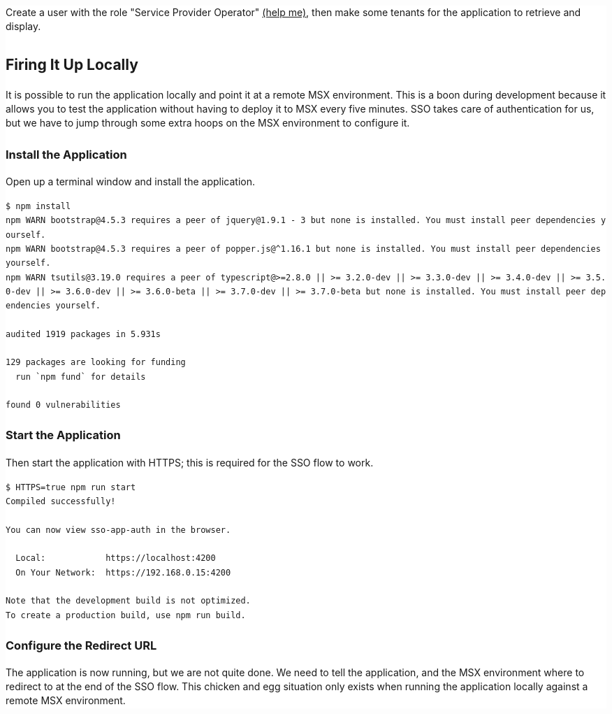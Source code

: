 Create a user with the role "Service Provider Operator" [(help me)](../01-msx-developer-program-basics/03-navigating-the-msx-user-interface.md), 
then make some tenants for the application to retrieve and display. 


## Firing It Up Locally
It is possible to run the application locally and point it at a remote MSX environment. This is a boon during development because it allows you to test the application without having to deploy it to MSX every five minutes. SSO takes care of authentication for us, but we have to jump through some extra hoops on the MSX environment to configure it. 


### Install the Application
Open up a terminal window and install the application.
```shell
$ npm install
npm WARN bootstrap@4.5.3 requires a peer of jquery@1.9.1 - 3 but none is installed. You must install peer dependencies yourself.
npm WARN bootstrap@4.5.3 requires a peer of popper.js@^1.16.1 but none is installed. You must install peer dependencies yourself.
npm WARN tsutils@3.19.0 requires a peer of typescript@>=2.8.0 || >= 3.2.0-dev || >= 3.3.0-dev || >= 3.4.0-dev || >= 3.5.0-dev || >= 3.6.0-dev || >= 3.6.0-beta || >= 3.7.0-dev || >= 3.7.0-beta but none is installed. You must install peer dependencies yourself.

audited 1919 packages in 5.931s

129 packages are looking for funding
  run `npm fund` for details

found 0 vulnerabilities
```


### Start the Application
Then start the application with HTTPS; this is required for the SSO flow to work.
```shell
$ HTTPS=true npm run start 
Compiled successfully!

You can now view sso-app-auth in the browser.

  Local:            https://localhost:4200
  On Your Network:  https://192.168.0.15:4200

Note that the development build is not optimized.
To create a production build, use npm run build.
```


### Configure the Redirect URL
The application is now running, but we are not quite done. We need to tell the application, and the MSX environment where to redirect to at the end of the SSO flow. This chicken and egg situation only exists when running the application locally against a remote MSX environment.
